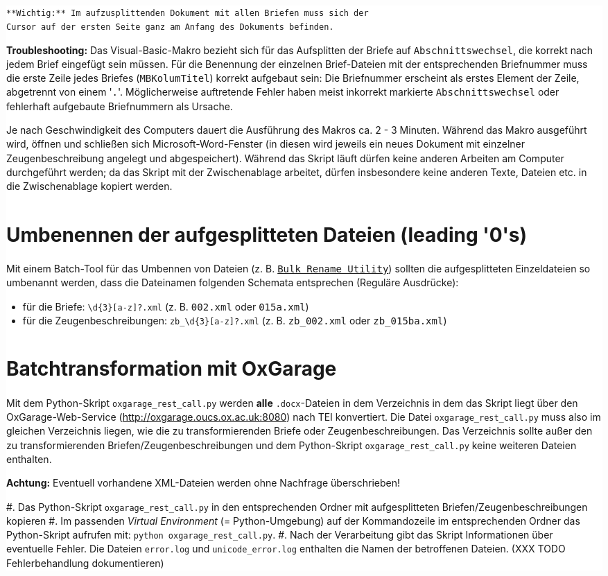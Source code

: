     **Wichtig:** Im aufzusplittenden Dokument mit allen Briefen muss sich der
    Cursor auf der ersten Seite ganz am Anfang des Dokuments befinden.

**Troubleshooting:** Das Visual-Basic-Makro bezieht sich für das Aufsplitten der
Briefe auf <samp>Abschnittswechsel</samp>, die korrekt nach jedem Brief
eingefügt sein müssen. Für die Benennung der einzelnen Brief-Dateien mit der
entsprechenden Briefnummer muss die erste Zeile jedes Briefes
(<samp>MBKolumTitel</samp>) korrekt aufgebaut sein: Die Briefnummer erscheint
als erstes Element der Zeile, abgetrennt von einem '<samp>.</samp>'.
Möglicherweise auftretende Fehler haben meist inkorrekt markierte
<samp>Abschnittswechsel</samp> oder fehlerhaft aufgebaute Briefnummern als
Ursache.

Je nach Geschwindigkeit des Computers dauert die Ausführung des Makros ca. 2 - 3
Minuten. Während das Makro ausgeführt wird, öffnen und schließen sich
Microsoft-Word-Fenster (in diesen wird jeweils ein neues Dokument mit einzelner
Zeugenbeschreibung angelegt und abgespeichert). Während das Skript läuft dürfen
keine anderen Arbeiten am Computer durchgeführt werden; da das Skript mit der
Zwischenablage arbeitet, dürfen insbesondere keine anderen Texte, Dateien etc.
in die Zwischenablage kopiert werden.

# Umbenennen der aufgesplitteten Dateien (leading '0's) #

Mit einem Batch-Tool für das Umbennen von Dateien (z. B. <samp>[Bulk Rename
Utility](http://www.bulkrenameutility.co.uk/)</samp>) sollten die
aufgesplitteten Einzeldateien so umbenannt werden, dass die Dateinamen folgenden
Schemata entsprechen (Reguläre Ausdrücke):

* für die Briefe: `\d{3}[a-z]?.xml` (z. B. <samp>002.xml</samp> oder
  <samp>015a.xml</samp>)
* für die Zeugenbeschreibungen: `zb_\d{3}[a-z]?.xml` (z. B.
  <samp>zb_002.xml</samp> oder <samp>zb_015ba.xml</samp>)

# Batchtransformation mit OxGarage #

Mit dem Python-Skript `oxgarage_rest_call.py` werden **alle** `.docx`-Dateien
in dem Verzeichnis in dem das Skript liegt über den OxGarage-Web-Service
(http://oxgarage.oucs.ox.ac.uk:8080) nach TEI konvertiert. Die Datei
`oxgarage_rest_call.py` muss also im gleichen Verzeichnis liegen, wie die zu
transformierenden Briefe oder Zeugenbeschreibungen. Das Verzeichnis sollte
außer den zu transformierenden Briefen/Zeugenbeschreibungen und dem
Python-Skript `oxgarage_rest_call.py` keine weiteren Dateien enthalten.

**Achtung:** Eventuell vorhandene XML-Dateien werden ohne Nachfrage
überschrieben!

 #. Das Python-Skript `oxgarage_rest_call.py` in den entsprechenden Ordner mit
    aufgesplitteten Briefen/Zeugenbeschreibungen kopieren
 #. Im passenden *Virtual Environment* (= Python-Umgebung) auf der Kommandozeile
    im entsprechenden Ordner das Python-Skript aufrufen mit: `python
    oxgarage_rest_call.py`.
 #. Nach der Verarbeitung gibt das Skript Informationen über eventuelle Fehler.
    Die Dateien `error.log` und `unicode_error.log` enthalten die Namen der
    betroffenen Dateien. (XXX TODO Fehlerbehandlung dokumentieren)
